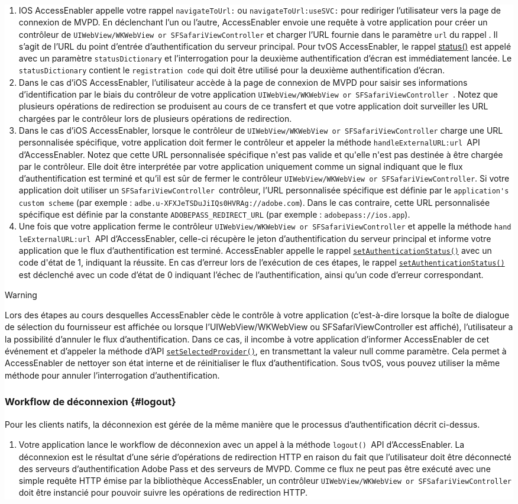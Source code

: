 1. IOS AccessEnabler appelle votre rappel `navigateToUrl:` ou `navigateToUrl:useSVC:` pour rediriger l’utilisateur vers la page de connexion de MVPD. En déclenchant l’un ou l’autre, AccessEnabler envoie une requête à votre application pour créer un contrôleur de `UIWebView/WKWebView or SFSafariViewController` et charger l’URL fournie dans le paramètre `url` du rappel . Il s’agit de l’URL du point d’entrée d’authentification du serveur principal. Pour tvOS AccessEnabler, le rappel [status()](#status_callback_implementation) est appelé avec un paramètre `statusDictionary` et l’interrogation pour la deuxième authentification d’écran est immédiatement lancée. Le `statusDictionary` contient le `registration code` qui doit être utilisé pour la deuxième authentification d’écran.
1. Dans le cas d’iOS AccessEnabler, l’utilisateur accède à la page de connexion de MVPD pour saisir ses informations d’identification par le biais du contrôleur de votre application `UIWebView/WKWebView or SFSafariViewController `. Notez que plusieurs opérations de redirection se produisent au cours de ce transfert et que votre application doit surveiller les URL chargées par le contrôleur lors de plusieurs opérations de redirection.
1. Dans le cas d’iOS AccessEnabler, lorsque le contrôleur de `UIWebView/WKWebView or SFSafariViewController` charge une URL personnalisée spécifique, votre application doit fermer le contrôleur et appeler la méthode `handleExternalURL:url `API d’AccessEnabler. Notez que cette URL personnalisée spécifique n&#39;est pas valide et qu&#39;elle n&#39;est pas destinée à être chargée par le contrôleur. Elle doit être interprétée par votre application uniquement comme un signal indiquant que le flux d’authentification est terminé et qu’il est sûr de fermer le contrôleur `UIWebView/WKWebView or SFSafariViewController`. Si votre application doit utiliser un `SFSafariViewController `contrôleur, l’URL personnalisée spécifique est définie par le `application's custom scheme` (par exemple : `adbe.u-XFXJeTSDuJiIQs0HVRAg://adobe.com`). Dans le cas contraire, cette URL personnalisée spécifique est définie par la constante `ADOBEPASS_REDIRECT_URL` (par exemple : `adobepass://ios.app`).
1. Une fois que votre application ferme le contrôleur `UIWebView/WKWebView or SFSafariViewController` et appelle la méthode `handleExternalURL:url `API d’AccessEnabler, celle-ci récupère le jeton d’authentification du serveur principal et informe votre application que le flux d’authentification est terminé. AccessEnabler appelle le rappel [`setAuthenticationStatus()`](#setAuthNStatus) avec un code d&#39;état de 1, indiquant la réussite. En cas d’erreur lors de l’exécution de ces étapes, le rappel [`setAuthenticationStatus()`](#setAuthNStatus) est déclenché avec un code d’état de 0 indiquant l’échec de l’authentification, ainsi qu’un code d’erreur correspondant.


>[!WARNING]
>
> Lors des étapes au cours desquelles AccessEnabler cède le contrôle à votre application (c’est-à-dire lorsque la boîte de dialogue de sélection du fournisseur est affichée ou lorsque l’UIWebView/WKWebView ou SFSafariViewController est affiché), l’utilisateur a la possibilité d’annuler le flux d’authentification. Dans ce cas, il incombe à votre application d’informer AccessEnabler de cet événement et d’appeler la méthode d’API [`setSelectedProvider()`](#setSelProv), en transmettant la valeur null comme paramètre. Cela permet à AccessEnabler de nettoyer son état interne et de réinitialiser le flux d’authentification. Sous tvOS, vous pouvez utiliser la même méthode pour annuler l’interrogation d’authentification.


### Workflow de déconnexion {#logout}

Pour les clients natifs, la déconnexion est gérée de la même manière que le processus d’authentification décrit ci-dessus.

1. Votre application lance le workflow de déconnexion avec un appel à la méthode `logout() `API d’AccessEnabler. La déconnexion est le résultat d’une série d’opérations de redirection HTTP en raison du fait que l’utilisateur doit être déconnecté des serveurs d’authentification Adobe Pass et des serveurs de MVPD. Comme ce flux ne peut pas être exécuté avec une simple requête HTTP émise par la bibliothèque AccessEnabler, un contrôleur `UIWebView/WKWebView or SFSafariViewController` doit être instancié pour pouvoir suivre les opérations de redirection HTTP.
